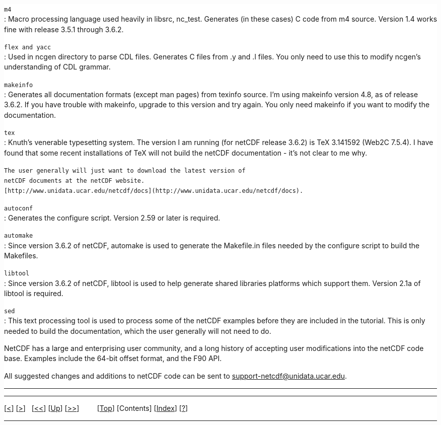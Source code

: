 `m4`  
:   Macro processing language used heavily in libsrc, nc\_test.
    Generates (in these cases) C code from m4 source. Version 1.4 works
    fine with release 3.5.1 through 3.6.2.

 `flex and yacc`  
:   Used in ncgen directory to parse CDL files. Generates C files from
    .y and .l files. You only need to use this to modify ncgen’s
    understanding of CDL grammar.

 `makeinfo`  
:   Generates all documentation formats (except man pages) from texinfo
    source. I’m using makeinfo version 4.8, as of release 3.6.2. If you
    have trouble with makeinfo, upgrade to this version and try again.
    You only need makeinfo if you want to modify the documentation.

 `tex`  
:   Knuth’s venerable typesetting system. The version I am running (for
    netCDF release 3.6.2) is TeX 3.141592 (Web2C 7.5.4). I have found
    that some recent installations of TeX will not build the netCDF
    documentation - it’s not clear to me why.

    The user generally will just want to download the latest version of
    netCDF documents at the netCDF website.
    [http://www.unidata.ucar.edu/netcdf/docs](http://www.unidata.ucar.edu/netcdf/docs).

 `autoconf`  
:   Generates the configure script. Version 2.59 or later is required.

 `automake`  
:   Since version 3.6.2 of netCDF, automake is used to generate the
    Makefile.in files needed by the configure script to build the
    Makefiles.

 `libtool`  
:   Since version 3.6.2 of netCDF, libtool is used to help generate
    shared libraries platforms which support them. Version 2.1a of
    libtool is required.

 `sed`  
:   This text processing tool is used to process some of the netCDF
    examples before they are included in the tutorial. This is only
    needed to build the documentation, which the user generally will not
    need to do.

NetCDF has a large and enterprising user community, and a long history
of accepting user modifications into the netCDF code base. Examples
include the 64-bit offset format, and the F90 API.

All suggested changes and additions to netCDF code can be sent to
support-netcdf@unidata.ucar.edu.

* * * * *

  ----------------------------------------------------- ------------------------------------------------------- --- ----------------------------------------------------------------------------- --------------------------- ----------------------------------------------- --- --- --- --- ----------------------------------------- ------------ ------------------------------------ ----------------------------------
  [[\<](#Source "Previous section in reading order")]   [[\>](#Linker-Flags "Next section in reading order")]       [[\<\<](#Building-on-Unix "Beginning of this chapter or previous chapter")]   [[Up](#Top "Up section")]   [[\>\>](#Building-on-Windows "Next chapter")]                   [[Top](#Top "Cover (top) of document")]   [Contents]   [[Index](#Combined-Index "Index")]   [[?](#SEC_About "About (help)")]
  ----------------------------------------------------- ------------------------------------------------------- --- ----------------------------------------------------------------------------- --------------------------- ----------------------------------------------- --- --- --- --- ----------------------------------------- ------------ ------------------------------------ ----------------------------------